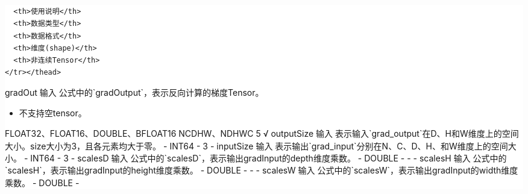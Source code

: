       <th>使用说明</th>
      <th>数据类型</th>
      <th>数据格式</th>
      <th>维度(shape)</th>
      <th>非连续Tensor</th>
    </tr></thead>
  <tbody>
    <tr>
      <td>gradOut</td>
      <td>输入</td>
      <td>公式中的`gradOutput`，表示反向计算的梯度Tensor。</td>
      <td><ul><li>不支持空tensor。</li></ul></td>
      <td>FLOAT32、FLOAT16、DOUBLE、BFLOAT16</td>
      <td>NCDHW、NDHWC</td>
      <td>5</td>
      <td>√</td>
    </tr>
    <tr>
      <td>outputSize</td>
      <td>输入</td>
      <td>表示输入`grad_output`在D、H和W维度上的空间大小。size大小为3，且各元素均大于零。</td>
      <td>-</td>
      <td>INT64</td>
      <td>-</td>
      <td>3</td>
      <td>-</td>
    </tr>
    <tr>
      <td>inputSize</td>
      <td>输入</td>
      <td>表示输出`grad_input`分别在N、C、D、H、和W维度上的空间大小。</td>
      <td>-</td>
      <td>INT64</td>
      <td>-</td>
      <td>3</td>
      <td>-</td>
    </tr>   
    <tr>
      <td>scalesD</td>
      <td>输入</td>
      <td>公式中的`scalesD`，表示输出gradInput的depth维度乘数。</td>
      <td>-</td>
      <td>DOUBLE</td>
      <td>-</td>
      <td>-</td>
      <td>-</td>
    </tr>  
    <tr>
      <td>scalesH</td>
      <td>输入</td>
      <td>公式中的`scalesH`，表示输出gradInput的height维度乘数。</td>
      <td>-</td>
      <td>DOUBLE</td>
      <td>-</td>
      <td>-</td>
      <td>-</td>
    </tr>  
    <tr>
      <td>scalesW</td>
      <td>输入</td>
      <td>公式中的`scalesW`，表示输出gradInput的width维度乘数。</td>
      <td>-</td>
      <td>DOUBLE</td>
      <td>-</td>